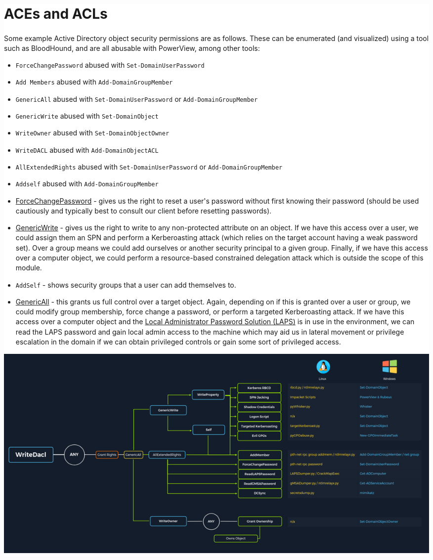 # ACEs and ACLs

 Some example Active Directory object security permissions are as follows. These can be enumerated (and visualized) using a tool such as BloodHound, and are all abusable with PowerView, among other tools:

- `ForceChangePassword` abused with `Set-DomainUserPassword`
- `Add Members` abused with `Add-DomainGroupMember`
- `GenericAll` abused with `Set-DomainUserPassword` or `Add-DomainGroupMember`
- `GenericWrite` abused with `Set-DomainObject`
- `WriteOwner` abused with `Set-DomainObjectOwner`
- `WriteDACL` abused with `Add-DomainObjectACL`
- `AllExtendedRights` abused with `Set-DomainUserPassword` or `Add-DomainGroupMember`
- `Addself` abused with `Add-DomainGroupMember`

- [ForceChangePassword](https://bloodhound.readthedocs.io/en/latest/data-analysis/edges.html#forcechangepassword) - gives us the right to reset a user's password without first knowing their password (should be used cautiously and typically best to consult our client before resetting passwords).
- [GenericWrite](https://bloodhound.readthedocs.io/en/latest/data-analysis/edges.html#genericwrite) - gives us the right to write to any non-protected attribute on an object. If we have this access over a user, we could assign them an SPN and perform a Kerberoasting attack (which relies on the target account having a weak password set). Over a group means we could add ourselves or another security principal to a given group. Finally, if we have this access over a computer object, we could perform a resource-based constrained delegation attack which is outside the scope of this module.
- `AddSelf` - shows security groups that a user can add themselves to.
- [GenericAll](https://bloodhound.readthedocs.io/en/latest/data-analysis/edges.html#genericall) - this grants us full control over a target object. Again, depending on if this is granted over a user or group, we could modify group membership, force change a password, or perform a targeted Kerberoasting attack. If we have this access over a computer object and the [Local Administrator Password Solution (LAPS)](https://www.microsoft.com/en-us/download/details.aspx?id=46899) is in use in the environment, we can read the LAPS password and gain local admin access to the machine which may aid us in lateral movement or privilege escalation in the domain if we can obtain privileged controls or gain some sort of privileged access.

![ACL_attacks_graphic](_attachments/Active%20Directory%20Enumeration%20&%20Attacks%20ACL_attacks_graphic.png)
